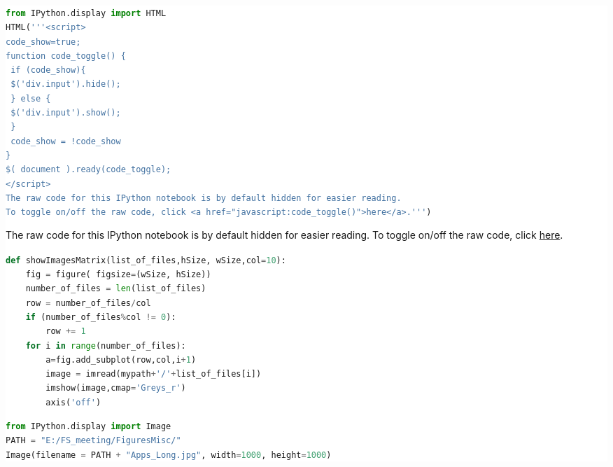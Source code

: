 

```python
from IPython.display import HTML
HTML('''<script>
code_show=true; 
function code_toggle() {
 if (code_show){
 $('div.input').hide();
 } else {
 $('div.input').show();
 }
 code_show = !code_show
} 
$( document ).ready(code_toggle);
</script>
The raw code for this IPython notebook is by default hidden for easier reading.
To toggle on/off the raw code, click <a href="javascript:code_toggle()">here</a>.''')
```




<script>
code_show=true; 
function code_toggle() {
 if (code_show){
 $('div.input').hide();
 } else {
 $('div.input').show();
 }
 code_show = !code_show
} 
$( document ).ready(code_toggle);
</script>
The raw code for this IPython notebook is by default hidden for easier reading.
To toggle on/off the raw code, click <a href="javascript:code_toggle()">here</a>.




```python
def showImagesMatrix(list_of_files,hSize, wSize,col=10):
    fig = figure( figsize=(wSize, hSize))
    number_of_files = len(list_of_files)
    row = number_of_files/col
    if (number_of_files%col != 0):
        row += 1
    for i in range(number_of_files):
        a=fig.add_subplot(row,col,i+1)
        image = imread(mypath+'/'+list_of_files[i])
        imshow(image,cmap='Greys_r')
        axis('off')
```


```python
from IPython.display import Image
PATH = "E:/FS_meeting/FiguresMisc/"
Image(filename = PATH + "Apps_Long.jpg", width=1000, height=1000)
```
